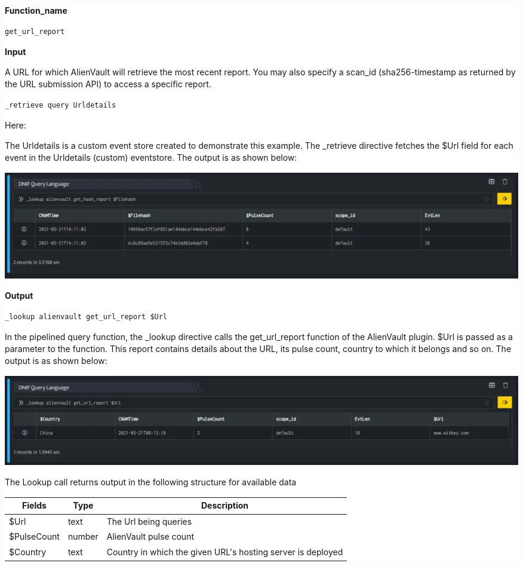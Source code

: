 **Function\_name**

```
get_url_report
```

**Input**

A URL for which AlienVault will retrieve the most recent report. You may also specify a scan\_id (sha256-timestamp as returned by the URL submission API) to access a specific report.

```
_retrieve query Urldetails
```

Here:

The Urldetails is a custom event store created to demonstrate this example. The \_retrieve directive fetches the $Url field for each event in the Urldetails (custom) eventstore. The output is as shown below:

![image 8-Dec-21-2023-11-03-54-0880-AM](./images-AlienVault/AlienVault-10.webp)

**Output**

```
_lookup alienvault get_url_report $Url
```

In the pipelined query function, the \_lookup directive calls the get\_url\_report function of the AlienVault plugin. $Url is passed as a parameter to the function. This report contains details about the URL, its pulse count, country to which it belongs and so on. The output is as shown below:

![image 9-Dec-21-2023-11-10-27-1352-AM](./images-AlienVault/AlienVault-11.webp)

The Lookup call returns output in the following structure for available data

| **Fields** | **Type** | **Description** |
| --- | --- | --- |
| $Url | text | The Url being queries |
| $PulseCount | number | AlienVault pulse count |
| $Country | text | Country in which the given URL's hosting server is deployed |
